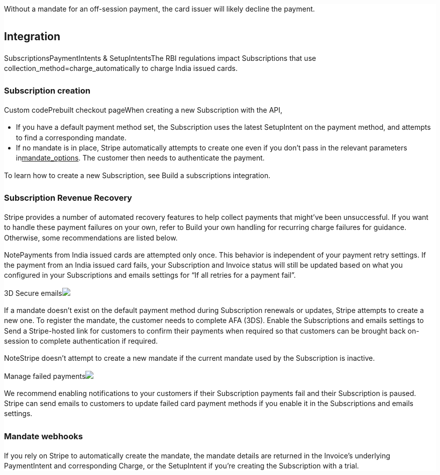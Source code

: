 Without a mandate for an off-session payment, the card issuer will likely decline the payment.

## Integration



SubscriptionsPaymentIntents & SetupIntentsThe RBI regulations impact Subscriptions that use collection_method=charge_automatically to charge India issued cards.

### Subscription creation

Custom codePrebuilt checkout pageWhen creating a new Subscription with the API,

- If you have a default payment method set, the Subscription uses the latest SetupIntent on the payment method, and attempts to find a corresponding mandate.
- If no mandate is in place, Stripe automatically attempts to create one even if you don’t pass in the relevant parameters in[mandate_options](/api/subscriptions/create#create_subscription-payment_settings-payment_method_options-card-mandate_options). The customer then needs to authenticate the payment.

To learn how to create a new Subscription, see Build a subscriptions integration.

### Subscription Revenue Recovery

Stripe provides a number of automated recovery features to help collect payments that might’ve been unsuccessful. If you want to handle these payment failures on your own, refer to Build your own handling for recurring charge failures for guidance. Otherwise, some recommendations are listed below.

NotePayments from India issued cards are attempted only once. This behavior is independent of your payment retry settings. If the payment from an India issued card fails, your Subscription and Invoice status will still be updated based on what you configured in your Subscriptions and emails settings for “If all retries for a payment fail”.

3D Secure emails![](https://b.stripecdn.com/docs-statics-srv/assets/fcc3a1c24df6fcffface6110ca4963de.svg)

If a mandate doesn’t exist on the default payment method during Subscription renewals or updates, Stripe attempts to create a new one. To register the mandate, the customer needs to complete AFA (3DS). Enable the Subscriptions and emails settings to Send a Stripe-hosted link for customers to confirm their payments when required so that customers can be brought back on-session to complete authentication if required.

NoteStripe doesn’t attempt to create a new mandate if the current mandate used by the Subscription is inactive.

Manage failed payments![](https://b.stripecdn.com/docs-statics-srv/assets/fcc3a1c24df6fcffface6110ca4963de.svg)

We recommend enabling notifications to your customers if their Subscription payments fail and their Subscription is paused. Stripe can send emails to customers to update failed card payment methods if you enable it in the Subscriptions and emails settings.

### Mandate webhooks

If you rely on Stripe to automatically create the mandate, the mandate details are returned in the Invoice’s underlying PaymentIntent and corresponding Charge, or the SetupIntent if you’re creating the Subscription with a trial.
